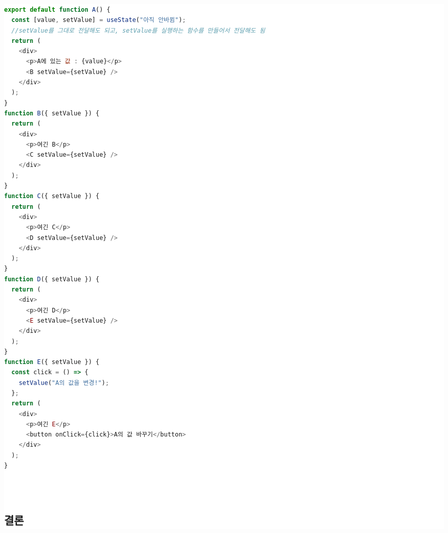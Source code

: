 ```js
export default function A() {
  const [value, setValue] = useState("아직 안바뀜");
  //setValue를 그대로 전달해도 되고, setValue를 실행하는 함수를 만들어서 전달해도 됨
  return (
    <div>
      <p>A에 있는 값 : {value}</p>
      <B setValue={setValue} />
    </div>
  );
}
function B({ setValue }) {
  return (
    <div>
      <p>여긴 B</p>
      <C setValue={setValue} />
    </div>
  );
}
function C({ setValue }) {
  return (
    <div>
      <p>여긴 C</p>
      <D setValue={setValue} />
    </div>
  );
}
function D({ setValue }) {
  return (
    <div>
      <p>여긴 D</p>
      <E setValue={setValue} />
    </div>
  );
}
function E({ setValue }) {
  const click = () => {
    setValue("A의 값을 변경!");
  };
  return (
    <div>
      <p>여긴 E</p>
      <button onClick={click}>A의 값 바꾸기</button>
    </div>
  );
}
```

<br/>
<br/>

## 결론
